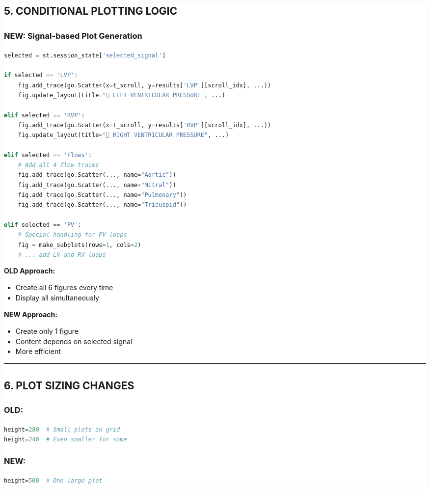 ## 5. CONDITIONAL PLOTTING LOGIC

### NEW: Signal-based Plot Generation
```python
selected = st.session_state['selected_signal']

if selected == 'LVP':
    fig.add_trace(go.Scatter(x=t_scroll, y=results['LVP'][scroll_idx], ...))
    fig.update_layout(title="💓 LEFT VENTRICULAR PRESSURE", ...)
    
elif selected == 'RVP':
    fig.add_trace(go.Scatter(x=t_scroll, y=results['RVP'][scroll_idx], ...))
    fig.update_layout(title="💙 RIGHT VENTRICULAR PRESSURE", ...)
    
elif selected == 'Flows':
    # Add all 4 flow traces
    fig.add_trace(go.Scatter(..., name="Aortic"))
    fig.add_trace(go.Scatter(..., name="Mitral"))
    fig.add_trace(go.Scatter(..., name="Pulmonary"))
    fig.add_trace(go.Scatter(..., name="Tricuspid"))
    
elif selected == 'PV':
    # Special handling for PV loops
    fig = make_subplots(rows=1, cols=2)
    # ... add LV and RV loops
```

**OLD Approach:**
- Create all 6 figures every time
- Display all simultaneously

**NEW Approach:**
- Create only 1 figure
- Content depends on selected signal
- More efficient

---

## 6. PLOT SIZING CHANGES

### OLD:
```python
height=280  # Small plots in grid
height=240  # Even smaller for some
```

### NEW:
```python
height=500  # One large plot
```
